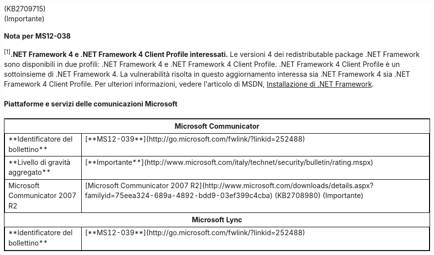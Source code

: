 (KB2709715)  
(Importante)
</td>
</tr>
</table>
 
**Nota** **per** **MS12-038**

<sup>[1]</sup>**.NET Framework 4 e .NET Framework 4 Client Profile interessati.** Le versioni 4 dei redistributable package .NET Framework sono disponibili in due profili: .NET Framework 4 e .NET Framework 4 Client Profile. .NET Framework 4 Client Profile è un sottoinsieme di .NET Framework 4. La vulnerabilità risolta in questo aggiornamento interessa sia .NET Framework 4 sia .NET Framework 4 Client Profile. Per ulteriori informazioni, vedere l'articolo di MSDN, [Installazione di .NET Framework](http://msdn.microsoft.com/it-it/library/5a4x27ek.aspx).

#### Piattaforme e servizi delle comunicazioni Microsoft

 
<table style="border:1px solid black;">
<tr>
<th colspan="2">
Microsoft Communicator
</th>
</tr>
<tr>
<td style="border:1px solid black;">
**Identificatore del bollettino**
</td>
<td style="border:1px solid black;">
[**MS12-039**](http://go.microsoft.com/fwlink/?linkid=252488)
</td>
</tr>
<tr class="alternateRow">
<td style="border:1px solid black;">
**Livello di gravità aggregato**
</td>
<td style="border:1px solid black;">
[**Importante**](http://www.microsoft.com/italy/technet/security/bulletin/rating.mspx)
</td>
</tr>
<tr>
<td style="border:1px solid black;">
Microsoft Communicator 2007 R2
</td>
<td style="border:1px solid black;">
[Microsoft Communicator 2007 R2](http://www.microsoft.com/downloads/details.aspx?familyid=75eea324-689a-4892-bdd9-03ef399c4cba)  
(KB2708980)  
(Importante)
</td>
</tr>
<tr>
<th colspan="2">
Microsoft Lync
</th>
</tr>
<tr class="alternateRow">
<td style="border:1px solid black;">
**Identificatore del bollettino**
</td>
<td style="border:1px solid black;">
[**MS12-039**](http://go.microsoft.com/fwlink/?linkid=252488)
</td>
</tr>
<tr>